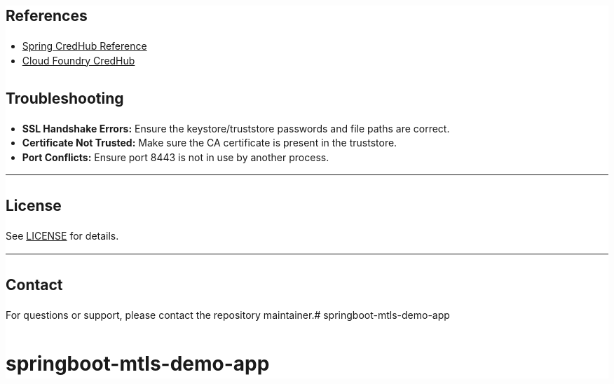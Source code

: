 
## References

- [Spring CredHub Reference](https://docs.spring.io/spring-credhub/docs/current/reference/html/)
- [Cloud Foundry CredHub](https://docs.cloudfoundry.org/credhub/)




## Troubleshooting

- **SSL Handshake Errors:** Ensure the keystore/truststore passwords and file paths are correct.
- **Certificate Not Trusted:** Make sure the CA certificate is present in the truststore.
- **Port Conflicts:** Ensure port 8443 is not in use by another process.

---

## License

See [LICENSE](LICENSE) for details.

---

## Contact

For questions or support, please contact the repository maintainer.# springboot-mtls-demo-app
# springboot-mtls-demo-app
